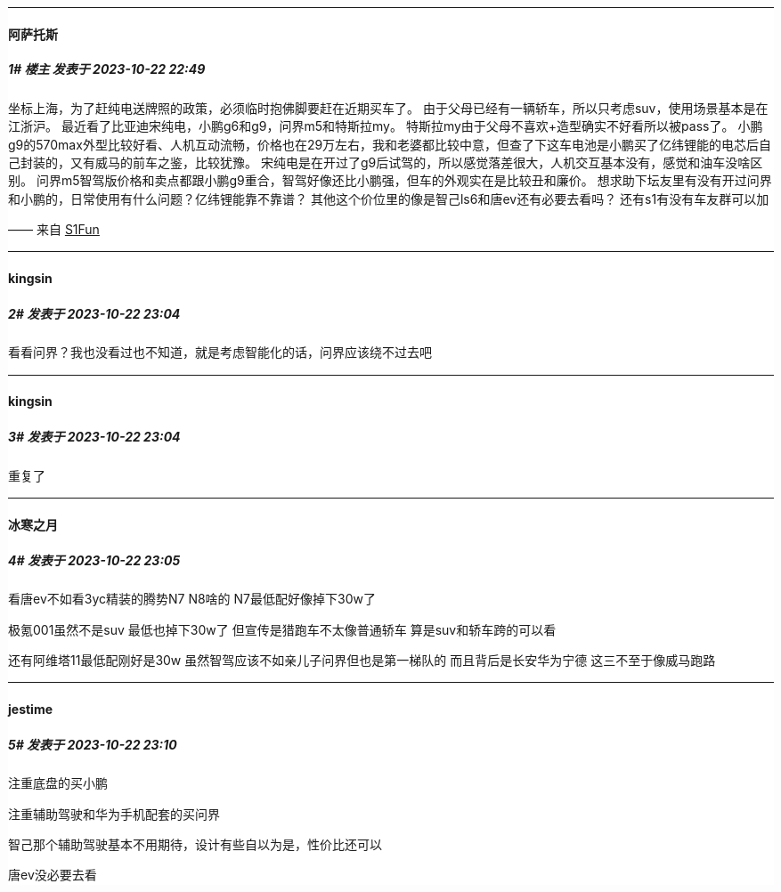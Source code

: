 
*****

####  阿萨托斯  
##### 1#       楼主       发表于 2023-10-22 22:49

坐标上海，为了赶纯电送牌照的政策，必须临时抱佛脚要赶在近期买车了。
由于父母已经有一辆轿车，所以只考虑suv，使用场景基本是在江浙沪。
最近看了比亚迪宋纯电，小鹏g6和g9，问界m5和特斯拉my。
特斯拉my由于父母不喜欢+造型确实不好看所以被pass了。
小鹏g9的570max外型比较好看、人机互动流畅，价格也在29万左右，我和老婆都比较中意，但查了下这车电池是小鹏买了亿纬锂能的电芯后自己封装的，又有威马的前车之鉴，比较犹豫。
宋纯电是在开过了g9后试驾的，所以感觉落差很大，人机交互基本没有，感觉和油车没啥区别。
问界m5智驾版价格和卖点都跟小鹏g9重合，智驾好像还比小鹏强，但车的外观实在是比较丑和廉价。
想求助下坛友里有没有开过问界和小鹏的，日常使用有什么问题？亿纬锂能靠不靠谱？
其他这个价位里的像是智己ls6和唐ev还有必要去看吗？
还有s1有没有车友群可以加

—— 来自 [S1Fun](https://s1fun.koalcat.com)

*****

####  kingsin  
##### 2#       发表于 2023-10-22 23:04

看看问界？我也没看过也不知道，就是考虑智能化的话，问界应该绕不过去吧

*****

####  kingsin  
##### 3#       发表于 2023-10-22 23:04

重复了

*****

####  冰寒之月  
##### 4#       发表于 2023-10-22 23:05

看唐ev不如看3yc精装的腾势N7 N8啥的 N7最低配好像掉下30w了  

极氪001虽然不是suv 最低也掉下30w了 但宣传是猎跑车不太像普通轿车 算是suv和轿车跨的可以看

还有阿维塔11最低配刚好是30w 虽然智驾应该不如亲儿子问界但也是第一梯队的 而且背后是长安华为宁德 这三不至于像威马跑路

*****

####  jestime  
##### 5#       发表于 2023-10-22 23:10

注重底盘的买小鹏

注重辅助驾驶和华为手机配套的买问界

智己那个辅助驾驶基本不用期待，设计有些自以为是，性价比还可以

唐ev没必要去看
